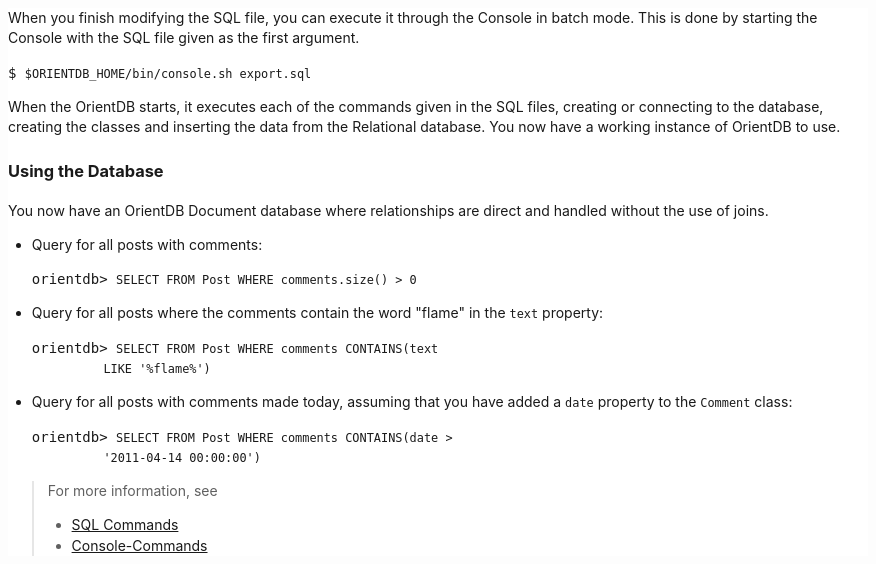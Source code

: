 When you finish modifying the SQL file, you can execute it through the Console in batch mode.  This is done by starting the Console with the SQL file given as the first argument.

<pre>
$ <code class="lang-sql userinput">$ORIENTDB_HOME/bin/console.sh export.sql</code>
</pre>

When the OrientDB starts, it executes each of the commands given in the SQL files, creating or connecting to the database, creating the classes and inserting the data from the Relational database.  You now have a working instance of OrientDB to use.

### Using the Database

You now have an OrientDB Document database where relationships are direct and handled without the use of joins.

- Query for all posts with comments:

  <pre>
  orientdb> <code class="lang-sql userinput">SELECT FROM Post WHERE comments.size() > 0</code>
  </pre>

- Query for all posts where the comments contain the word "flame" in the `text` property:

  <pre>
  orientdb> <code class="lang-sql userinput">SELECT FROM Post WHERE comments CONTAINS(text 
            LIKE '%flame%')</code>
  </pre>

- Query for all posts with comments made today, assuming that you have added a `date` property to the `Comment` class:

  <pre>
  orientdb> <code class="lang-sql userinput">SELECT FROM Post WHERE comments CONTAINS(date > 
            '2011-04-14 00:00:00')</code>
  </pre>


>For more information, see
>
>- [SQL Commands](../sql/SQL-Commands.md)
>- [Console-Commands](../console/Console-Commands.md)
